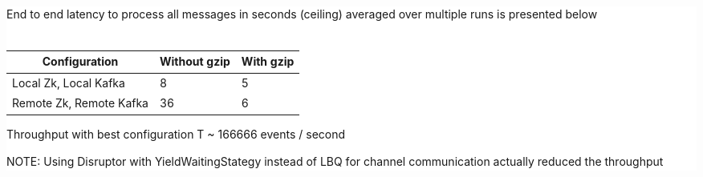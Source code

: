 End to end latency to process all messages in seconds (ceiling) averaged over multiple runs is presented below<br><br>


| Configuration           | Without gzip | With gzip |
| ----------------------- | ------------ | --------- |
| Local Zk, Local Kafka   |     8        |    5      |
| Remote Zk, Remote Kafka |     36       |    6      |


Throughput with best configuration T ~ 166666 events / second<br>

NOTE: Using Disruptor with YieldWaitingStategy instead of LBQ for channel communication actually reduced the throughput<br>